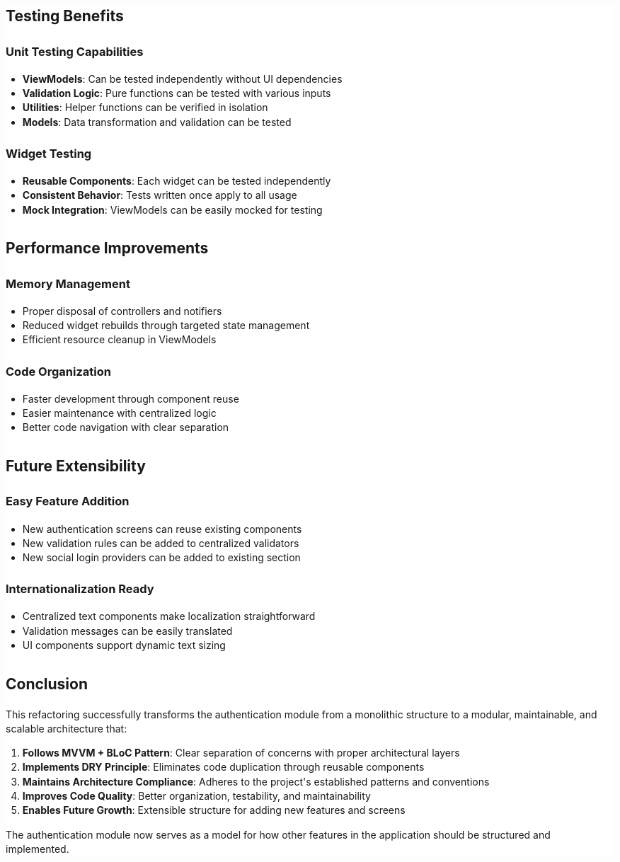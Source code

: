 ## Testing Benefits

### **Unit Testing Capabilities**
- **ViewModels**: Can be tested independently without UI dependencies
- **Validation Logic**: Pure functions can be tested with various inputs
- **Utilities**: Helper functions can be verified in isolation
- **Models**: Data transformation and validation can be tested

### **Widget Testing**
- **Reusable Components**: Each widget can be tested independently
- **Consistent Behavior**: Tests written once apply to all usage
- **Mock Integration**: ViewModels can be easily mocked for testing

## Performance Improvements

### **Memory Management**
- Proper disposal of controllers and notifiers
- Reduced widget rebuilds through targeted state management
- Efficient resource cleanup in ViewModels

### **Code Organization**
- Faster development through component reuse
- Easier maintenance with centralized logic
- Better code navigation with clear separation

## Future Extensibility

### **Easy Feature Addition**
- New authentication screens can reuse existing components
- New validation rules can be added to centralized validators
- New social login providers can be added to existing section

### **Internationalization Ready**
- Centralized text components make localization straightforward
- Validation messages can be easily translated
- UI components support dynamic text sizing

## Conclusion

This refactoring successfully transforms the authentication module from a monolithic structure to a modular, maintainable, and scalable architecture that:

1. **Follows MVVM + BLoC Pattern**: Clear separation of concerns with proper architectural layers
2. **Implements DRY Principle**: Eliminates code duplication through reusable components
3. **Maintains Architecture Compliance**: Adheres to the project's established patterns and conventions
4. **Improves Code Quality**: Better organization, testability, and maintainability
5. **Enables Future Growth**: Extensible structure for adding new features and screens

The authentication module now serves as a model for how other features in the application should be structured and implemented.
